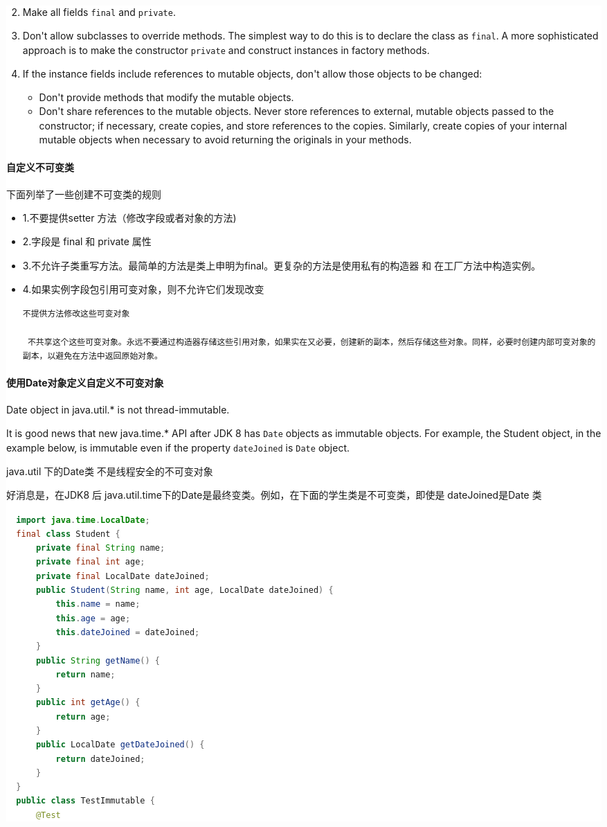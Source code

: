 2. Make all fields `final` and `private`.

3. Don't allow subclasses to override methods. The simplest way to do this is to declare the class as `final`. A more sophisticated approach is to make the constructor `private` and construct instances in factory methods.

4. If the instance fields include references to mutable objects, don't allow those objects to be changed:

      

   - Don't provide methods that modify the mutable objects.
   - Don't share references to the mutable objects. Never store references to external, mutable objects passed to the constructor; if necessary, create copies, and store references to the copies. Similarly, create copies of your internal mutable objects when necessary to avoid returning the originals in your methods.

#### 自定义不可变类 

  下面列举了一些创建不可变类的规则

- 1.不要提供setter 方法（修改字段或者对象的方法)

- 2.字段是 final 和 private 属性

- 3.不允许子类重写方法。最简单的方法是类上申明为final。更复杂的方法是使用私有的构造器 和 在工厂方法中构造实例。

- 4.如果实例字段包引用可变对象，则不允许它们发现改变

  ```
  不提供方法修改这些可变对象
  
   不共享这个这些可变对象。永远不要通过构造器存储这些引用对象，如果实在又必要，创建新的副本，然后存储这些对象。同样，必要时创建内部可变对象的副本，以避免在方法中返回原始对象。
  ```

  

#### 使用Date对象定义自定义不可变对象

  Date object in java.util.* is not thread-immutable.

  It is good news that new java.time.* API after JDK 8 has `Date` objects as immutable objects. For example, the Student object, in the example below, is immutable even if the property `dateJoined` is `Date` object.

  java.util 下的Date类 不是线程安全的不可变对象

  好消息是，在JDK8 后 java.util.time下的Date是最终变类。例如，在下面的学生类是不可变类，即使是 dateJoined是Date 类

```java
  import java.time.LocalDate;
  final class Student {
      private final String name;
      private final int age;
      private final LocalDate dateJoined;
      public Student(String name, int age, LocalDate dateJoined) {
          this.name = name;
          this.age = age;
          this.dateJoined = dateJoined;
      }
      public String getName() {
          return name;
      }
      public int getAge() {
          return age;
      }
      public LocalDate getDateJoined() {
          return dateJoined;
      }
  }
  public class TestImmutable {
      @Test
```